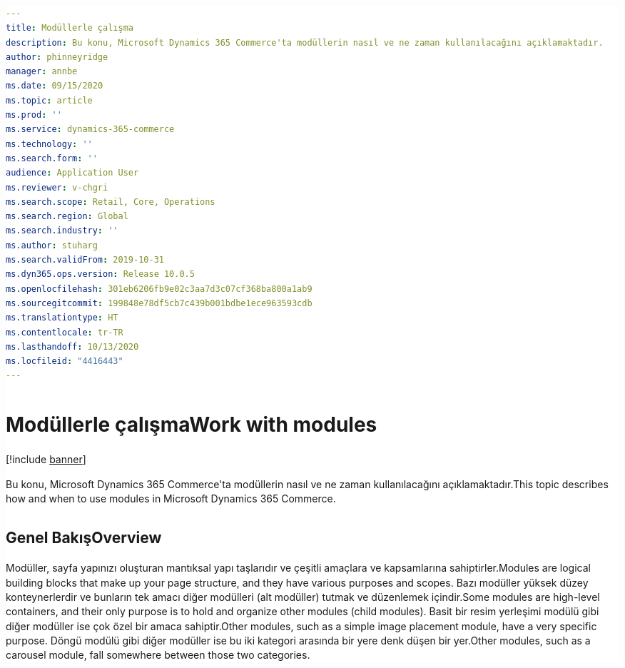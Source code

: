 ```yaml
---
title: Modüllerle çalışma
description: Bu konu, Microsoft Dynamics 365 Commerce'ta modüllerin nasıl ve ne zaman kullanılacağını açıklamaktadır.
author: phinneyridge
manager: annbe
ms.date: 09/15/2020
ms.topic: article
ms.prod: ''
ms.service: dynamics-365-commerce
ms.technology: ''
ms.search.form: ''
audience: Application User
ms.reviewer: v-chgri
ms.search.scope: Retail, Core, Operations
ms.search.region: Global
ms.search.industry: ''
ms.author: stuharg
ms.search.validFrom: 2019-10-31
ms.dyn365.ops.version: Release 10.0.5
ms.openlocfilehash: 301eb6206fb9e02c3aa7d3c07cf368ba800a1ab9
ms.sourcegitcommit: 199848e78df5cb7c439b001bdbe1ece963593cdb
ms.translationtype: HT
ms.contentlocale: tr-TR
ms.lasthandoff: 10/13/2020
ms.locfileid: "4416443"
---
```

# <a name="work-with-modules"></a><span data-ttu-id="d8e02-103">Modüllerle çalışma</span><span class="sxs-lookup"><span data-stu-id="d8e02-103">Work with modules</span></span>

[!include [banner](includes/banner.md)]

<span data-ttu-id="d8e02-104">Bu konu, Microsoft Dynamics 365 Commerce'ta modüllerin nasıl ve ne zaman kullanılacağını açıklamaktadır.</span><span class="sxs-lookup"><span data-stu-id="d8e02-104">This topic describes how and when to use modules in Microsoft Dynamics 365 Commerce.</span></span>

## <a name="overview"></a><span data-ttu-id="d8e02-105">Genel Bakış</span><span class="sxs-lookup"><span data-stu-id="d8e02-105">Overview</span></span>

<span data-ttu-id="d8e02-106">Modüller, sayfa yapınızı oluşturan mantıksal yapı taşlarıdır ve çeşitli amaçlara ve kapsamlarına sahiptirler.</span><span class="sxs-lookup"><span data-stu-id="d8e02-106">Modules are logical building blocks that make up your page structure, and they have various purposes and scopes.</span></span> <span data-ttu-id="d8e02-107">Bazı modüller yüksek düzey konteynerlerdir ve bunların tek amacı diğer modülleri (alt modüller) tutmak ve düzenlemek içindir.</span><span class="sxs-lookup"><span data-stu-id="d8e02-107">Some modules are high-level containers, and their only purpose is to hold and organize other modules (child modules).</span></span> <span data-ttu-id="d8e02-108">Basit bir resim yerleşimi modülü gibi diğer modüller ise çok özel bir amaca sahiptir.</span><span class="sxs-lookup"><span data-stu-id="d8e02-108">Other modules, such as a simple image placement module, have a very specific purpose.</span></span> <span data-ttu-id="d8e02-109">Döngü modülü gibi diğer modüller ise bu iki kategori arasında bir yere denk düşen bir yer.</span><span class="sxs-lookup"><span data-stu-id="d8e02-109">Other modules, such as a carousel module, fall somewhere between those two categories.</span></span>
